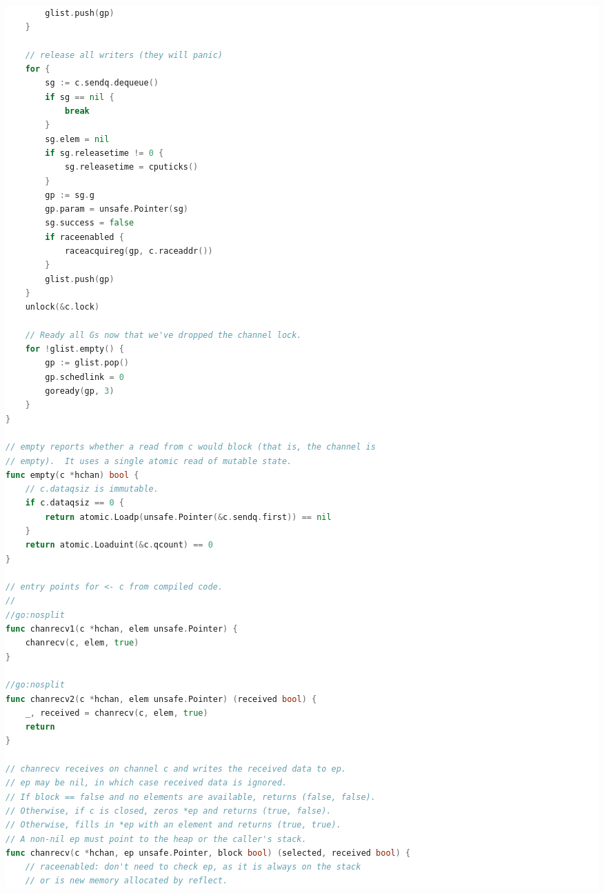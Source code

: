 ```go {filename="runtime/chan.go"}
		glist.push(gp)
	}

	// release all writers (they will panic)
	for {
		sg := c.sendq.dequeue()
		if sg == nil {
			break
		}
		sg.elem = nil
		if sg.releasetime != 0 {
			sg.releasetime = cputicks()
		}
		gp := sg.g
		gp.param = unsafe.Pointer(sg)
		sg.success = false
		if raceenabled {
			raceacquireg(gp, c.raceaddr())
		}
		glist.push(gp)
	}
	unlock(&c.lock)

	// Ready all Gs now that we've dropped the channel lock.
	for !glist.empty() {
		gp := glist.pop()
		gp.schedlink = 0
		goready(gp, 3)
	}
}

// empty reports whether a read from c would block (that is, the channel is
// empty).  It uses a single atomic read of mutable state.
func empty(c *hchan) bool {
	// c.dataqsiz is immutable.
	if c.dataqsiz == 0 {
		return atomic.Loadp(unsafe.Pointer(&c.sendq.first)) == nil
	}
	return atomic.Loaduint(&c.qcount) == 0
}

// entry points for <- c from compiled code.
//
//go:nosplit
func chanrecv1(c *hchan, elem unsafe.Pointer) {
	chanrecv(c, elem, true)
}

//go:nosplit
func chanrecv2(c *hchan, elem unsafe.Pointer) (received bool) {
	_, received = chanrecv(c, elem, true)
	return
}

// chanrecv receives on channel c and writes the received data to ep.
// ep may be nil, in which case received data is ignored.
// If block == false and no elements are available, returns (false, false).
// Otherwise, if c is closed, zeros *ep and returns (true, false).
// Otherwise, fills in *ep with an element and returns (true, true).
// A non-nil ep must point to the heap or the caller's stack.
func chanrecv(c *hchan, ep unsafe.Pointer, block bool) (selected, received bool) {
	// raceenabled: don't need to check ep, as it is always on the stack
	// or is new memory allocated by reflect.
```